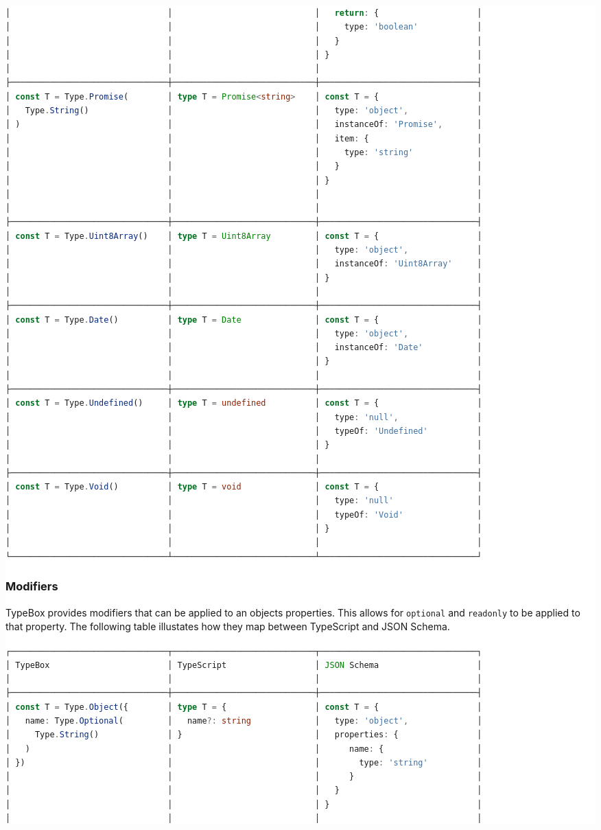 ```typescript
│                                │                             │   return: {                    │
│                                │                             │     type: 'boolean'            │
│                                │                             │   }                            │
│                                │                             │ }                              │
│                                │                             │                                │
├────────────────────────────────┼─────────────────────────────┼────────────────────────────────┤
│ const T = Type.Promise(        │ type T = Promise<string>    │ const T = {                    │
│   Type.String()                │                             │   type: 'object',              │
│ )                              │                             │   instanceOf: 'Promise',       │
│                                │                             │   item: {                      │
│                                │                             │     type: 'string'             │
│                                │                             │   }                            │
│                                │                             │ }                              │
│                                │                             │                                │
│                                │                             │                                │
├────────────────────────────────┼─────────────────────────────┼────────────────────────────────┤
│ const T = Type.Uint8Array()    │ type T = Uint8Array         │ const T = {                    │
│                                │                             │   type: 'object',              │
│                                │                             │   instanceOf: 'Uint8Array'     │
│                                │                             │ }                              │
│                                │                             │                                │
├────────────────────────────────┼─────────────────────────────┼────────────────────────────────┤
│ const T = Type.Date()          │ type T = Date               │ const T = {                    │
│                                │                             │   type: 'object',              │
│                                │                             │   instanceOf: 'Date'           │
│                                │                             │ }                              │
│                                │                             │                                │
├────────────────────────────────┼─────────────────────────────┼────────────────────────────────┤
│ const T = Type.Undefined()     │ type T = undefined          │ const T = {                    │
│                                │                             │   type: 'null',                │
│                                │                             │   typeOf: 'Undefined'          │
│                                │                             │ }                              │
│                                │                             │                                │
├────────────────────────────────┼─────────────────────────────┼────────────────────────────────┤
│ const T = Type.Void()          │ type T = void               │ const T = {                    │
│                                │                             │   type: 'null'                 │
│                                │                             │   typeOf: 'Void'               │
│                                │                             │ }                              │
│                                │                             │                                │
└────────────────────────────────┴─────────────────────────────┴────────────────────────────────┘
```

<a name='types-modifiers'></a>

### Modifiers

TypeBox provides modifiers that can be applied to an objects properties. This allows for `optional` and `readonly` to be applied to that property. The following table illustates how they map between TypeScript and JSON Schema.

```typescript
┌────────────────────────────────┬─────────────────────────────┬────────────────────────────────┐
│ TypeBox                        │ TypeScript                  │ JSON Schema                    │
│                                │                             │                                │
├────────────────────────────────┼─────────────────────────────┼────────────────────────────────┤
│ const T = Type.Object({        │ type T = {                  │ const T = {                    │
│   name: Type.Optional(         │   name?: string             │   type: 'object',              │
│     Type.String()              │ }                           │   properties: {                │
│   )                            │                             │      name: {                   │
│ })  	                         │                             │        type: 'string'          │
│                                │                             │      }                         │
│                                │                             │   }                            │
│                                │                             │ }                              │
│                                │                             │                                │
```